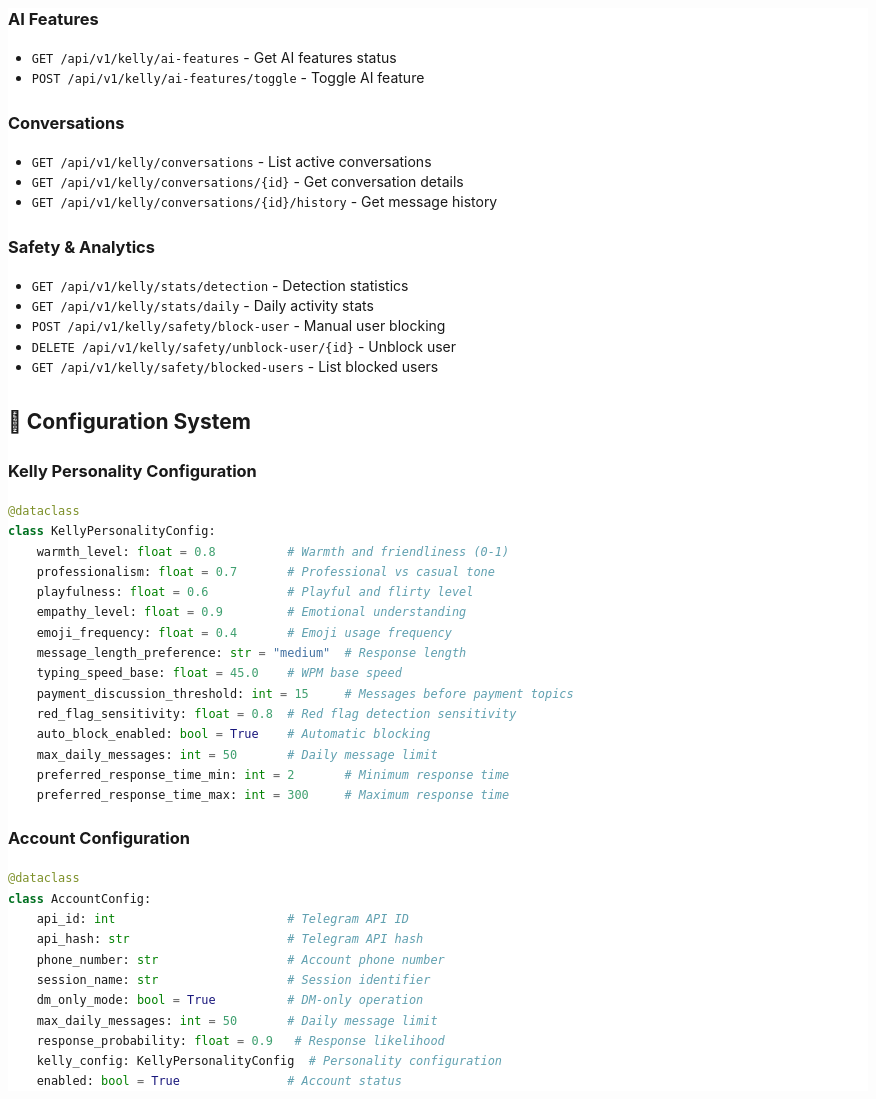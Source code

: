 ### AI Features
- `GET /api/v1/kelly/ai-features` - Get AI features status
- `POST /api/v1/kelly/ai-features/toggle` - Toggle AI feature

### Conversations
- `GET /api/v1/kelly/conversations` - List active conversations
- `GET /api/v1/kelly/conversations/{id}` - Get conversation details
- `GET /api/v1/kelly/conversations/{id}/history` - Get message history

### Safety & Analytics
- `GET /api/v1/kelly/stats/detection` - Detection statistics
- `GET /api/v1/kelly/stats/daily` - Daily activity stats
- `POST /api/v1/kelly/safety/block-user` - Manual user blocking
- `DELETE /api/v1/kelly/safety/unblock-user/{id}` - Unblock user
- `GET /api/v1/kelly/safety/blocked-users` - List blocked users

## 🔧 Configuration System

### Kelly Personality Configuration
```python
@dataclass
class KellyPersonalityConfig:
    warmth_level: float = 0.8          # Warmth and friendliness (0-1)
    professionalism: float = 0.7       # Professional vs casual tone
    playfulness: float = 0.6           # Playful and flirty level
    empathy_level: float = 0.9         # Emotional understanding
    emoji_frequency: float = 0.4       # Emoji usage frequency
    message_length_preference: str = "medium"  # Response length
    typing_speed_base: float = 45.0    # WPM base speed
    payment_discussion_threshold: int = 15     # Messages before payment topics
    red_flag_sensitivity: float = 0.8  # Red flag detection sensitivity
    auto_block_enabled: bool = True    # Automatic blocking
    max_daily_messages: int = 50       # Daily message limit
    preferred_response_time_min: int = 2       # Minimum response time
    preferred_response_time_max: int = 300     # Maximum response time
```

### Account Configuration
```python
@dataclass
class AccountConfig:
    api_id: int                        # Telegram API ID
    api_hash: str                      # Telegram API hash
    phone_number: str                  # Account phone number
    session_name: str                  # Session identifier
    dm_only_mode: bool = True          # DM-only operation
    max_daily_messages: int = 50       # Daily message limit
    response_probability: float = 0.9   # Response likelihood
    kelly_config: KellyPersonalityConfig  # Personality configuration
    enabled: bool = True               # Account status
```
